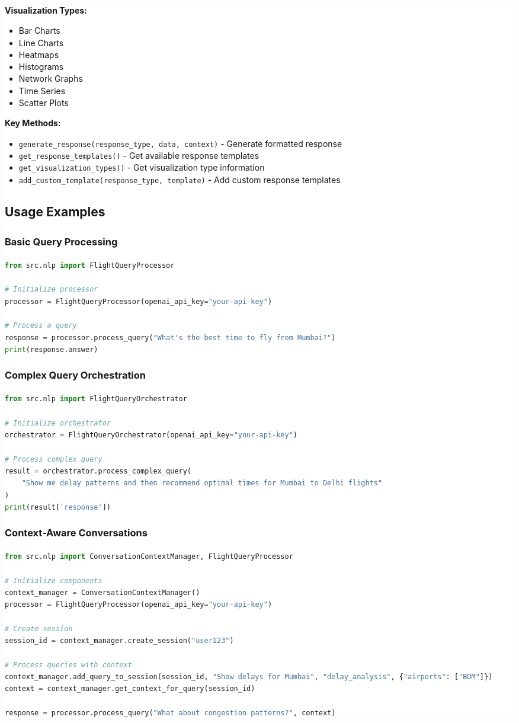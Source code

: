 **Visualization Types:**
- Bar Charts
- Line Charts
- Heatmaps
- Histograms
- Network Graphs
- Time Series
- Scatter Plots

**Key Methods:**
- `generate_response(response_type, data, context)` - Generate formatted response
- `get_response_templates()` - Get available response templates
- `get_visualization_types()` - Get visualization type information
- `add_custom_template(response_type, template)` - Add custom response templates

## Usage Examples

### Basic Query Processing

```python
from src.nlp import FlightQueryProcessor

# Initialize processor
processor = FlightQueryProcessor(openai_api_key="your-api-key")

# Process a query
response = processor.process_query("What's the best time to fly from Mumbai?")
print(response.answer)
```

### Complex Query Orchestration

```python
from src.nlp import FlightQueryOrchestrator

# Initialize orchestrator
orchestrator = FlightQueryOrchestrator(openai_api_key="your-api-key")

# Process complex query
result = orchestrator.process_complex_query(
    "Show me delay patterns and then recommend optimal times for Mumbai to Delhi flights"
)
print(result['response'])
```

### Context-Aware Conversations

```python
from src.nlp import ConversationContextManager, FlightQueryProcessor

# Initialize components
context_manager = ConversationContextManager()
processor = FlightQueryProcessor(openai_api_key="your-api-key")

# Create session
session_id = context_manager.create_session("user123")

# Process queries with context
context_manager.add_query_to_session(session_id, "Show delays for Mumbai", "delay_analysis", {"airports": ["BOM"]})
context = context_manager.get_context_for_query(session_id)

response = processor.process_query("What about congestion patterns?", context)
```
